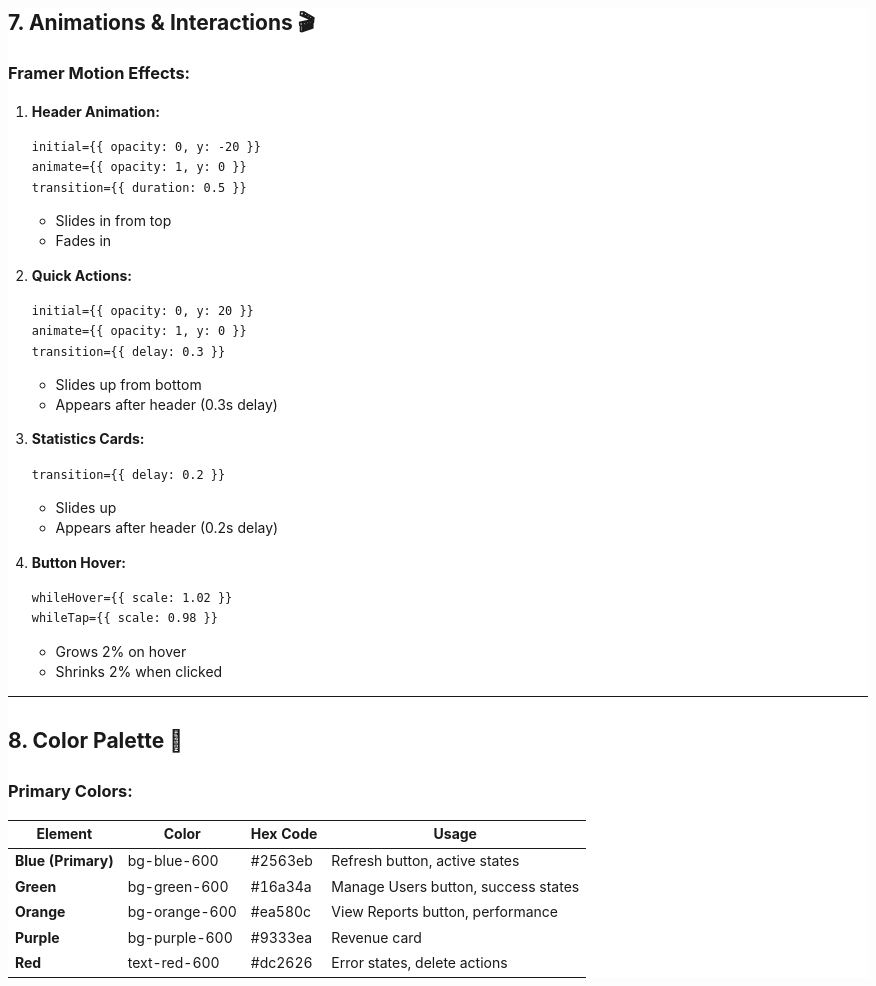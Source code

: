 
## **7. Animations & Interactions** 🎬

### **Framer Motion Effects:**

1. **Header Animation:**
   ```tsx
   initial={{ opacity: 0, y: -20 }}
   animate={{ opacity: 1, y: 0 }}
   transition={{ duration: 0.5 }}
   ```
   - Slides in from top
   - Fades in

2. **Quick Actions:**
   ```tsx
   initial={{ opacity: 0, y: 20 }}
   animate={{ opacity: 1, y: 0 }}
   transition={{ delay: 0.3 }}
   ```
   - Slides up from bottom
   - Appears after header (0.3s delay)

3. **Statistics Cards:**
   ```tsx
   transition={{ delay: 0.2 }}
   ```
   - Slides up
   - Appears after header (0.2s delay)

4. **Button Hover:**
   ```tsx
   whileHover={{ scale: 1.02 }}
   whileTap={{ scale: 0.98 }}
   ```
   - Grows 2% on hover
   - Shrinks 2% when clicked

---

## **8. Color Palette** 🎨

### **Primary Colors:**

| Element | Color | Hex Code | Usage |
|---------|-------|----------|-------|
| **Blue (Primary)** | bg-blue-600 | #2563eb | Refresh button, active states |
| **Green** | bg-green-600 | #16a34a | Manage Users button, success states |
| **Orange** | bg-orange-600 | #ea580c | View Reports button, performance |
| **Purple** | bg-purple-600 | #9333ea | Revenue card |
| **Red** | text-red-600 | #dc2626 | Error states, delete actions |
